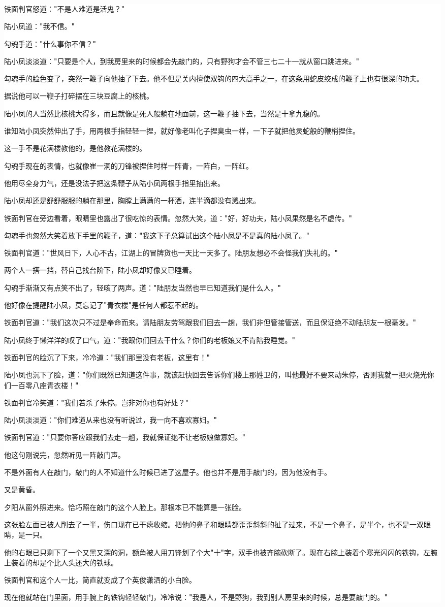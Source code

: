 铁面判官怒道："不是人难道是活鬼？"

陆小凤道："我不信。"

勾魂手道："什么事你不信？"

陆小凤淡淡道："只要是个人，到我房里来的时候都会先敲门的，只有野狗才会不管三七二十一就从窗口跳进来。"

勾魂手的脸色变了，突然一鞭子向他抽了下去。他不但是关内擅使双钩的四大高手之一，在这条用蛇皮绞成的鞭子上也有很深的功夫。

据说他可以一鞭子打碎摆在三块豆腐上的核桃。

陆小凤的人当然比核桃大得多，而且就像是死人般躺在地面前，这一鞭子抽下去，当然是十拿九稳的。

谁知陆小凤突然伸出了手，用两根手指轻轻一捏，就好像老叫化子捏臭虫一样，一下子就把他灵蛇般的鞭梢捏住。

这一手不是花满楼教他的，是他教花满楼的。

勾魂手现在的表情，也就像崔一洞的刀锋被捏住时样一阵青，一阵白，一阵红。

他用尽全身力气，还是没法子把这条鞭子从陆小凤两根手指里抽出来。

陆小凤却还是舒舒服服的躺在那里，胸膛上满满的一杯酒，连半滴都没有溅出来。

铁面判官在旁边看着，眼睛里也露出了很吃惊的表情。忽然大笑，道："好，好功夫，陆小凤果然是名不虚传。"

勾魂手也忽然大笑着放下手里的鞭子，道："我这下子总算试出这个陆小凤是不是真的陆小凤了。"

铁面判官道："世风日下，人心不古，江湖上的冒牌货也一天比一天多了。陆朋友想必不会怪我们失礼的。"

两个人一搭一挡，替自己找台阶下，陆小凤却好像又已睡着。

勾魂手渐渐又有点笑不出了，轻咳了两声。道："陆朋友当然也早已知道我们是什么人。"

他好像在提醒陆小凤，莫忘记了"青衣楼"是任何人都惹不起的。

铁面判官道："我们这次只不过是奉命而来。请陆朋友劳驾跟我们回去一趟，我们非但管接管送，而且保证绝不动陆朋友一根毫发。"

陆小凤终于懒洋洋的叹了口气，道："我跟你们回去干什么？你们的老板娘又不肯陪我睡觉。"

铁面判官的脸沉了下来，冷冷道："我们那里没有老板，这里有！"

陆小凤也沉下了脸，道："你们既然已知道这件事，就该赶快回去告诉你们楼上那姓卫的，叫他最好不要来动朱停，否则我就一把火烧光你们一百零八座青衣楼！"

铁面判官冷笑道："我们若杀了朱停。岂非对你也有好处？"

陆小凤淡淡道："你们难道从来也没有听说过，我一向不喜欢寡妇。"

铁面判官道："只要你答应跟我们去走一趟，我就保证绝不让老板娘做寡妇。"

他这句刚说完，忽然听见一阵敲门声。

不是外面有人在敲门，敲门的人不知道什么时候已进了这屋子。他也并不是用手敲门的，因为他没有手。

又是黄昏。

夕阳从窗外照进来。恰巧照在敲门的这个人脸上。那根本已不能算是一张脸。

这张脸左面已被人削去了一半，伤口现在已干瘪收缩。把他的鼻子和眼睛都歪歪斜斜的扯了过来，不是一个鼻子，是半个，也不是一双眼睛，是一只。

他的右眼已只剩下了一个又黑又深的洞，额角被人用刀锋划了个大"十"字，双手也被齐腕砍断了。现在右腕上装着个寒光闪闪的铁钩，左腕上装着的却是个比人头还大的铁球。

铁面判官和这个人一比，简直就变成了个英俊潇洒的小白脸。

现在他就站在门里面，用手腕上的铁钩轻轻敲门，冷冷说："我是人，不是野狗，我到别人房里来的时候，总是要敲门的。"
